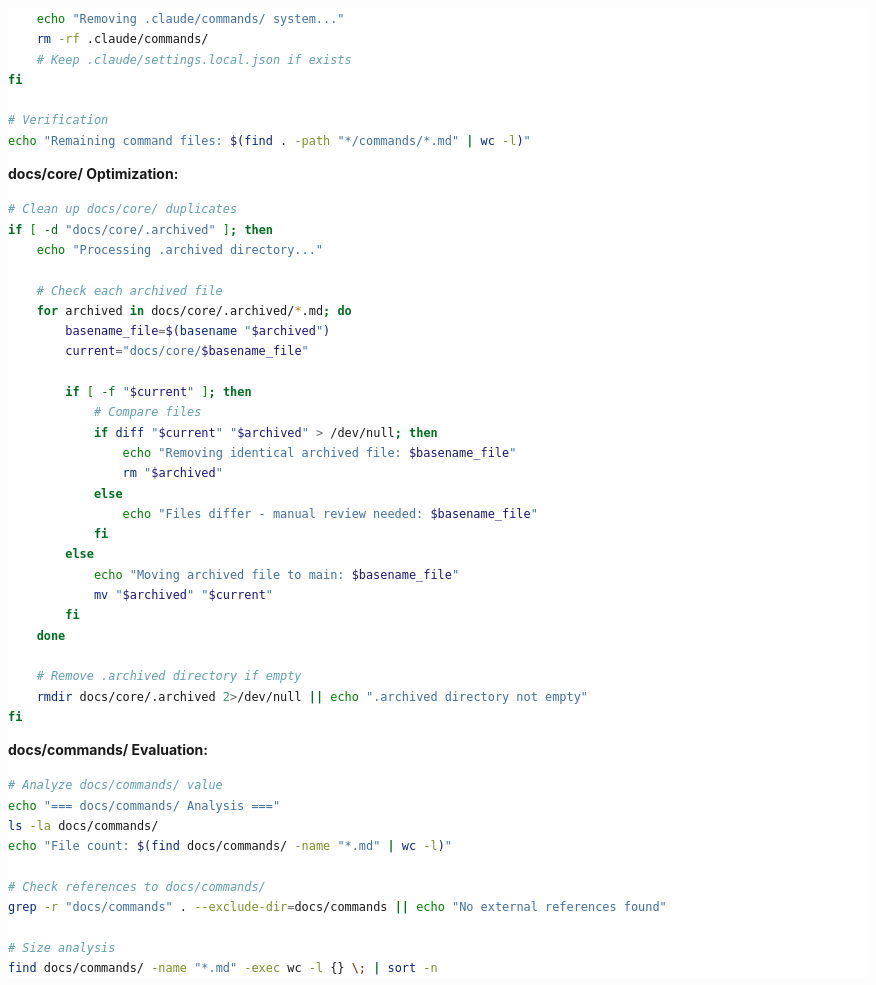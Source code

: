 ```bash
    echo "Removing .claude/commands/ system..."
    rm -rf .claude/commands/
    # Keep .claude/settings.local.json if exists
fi

# Verification
echo "Remaining command files: $(find . -path "*/commands/*.md" | wc -l)"
```

**docs/core/ Optimization:**
```bash
# Clean up docs/core/ duplicates
if [ -d "docs/core/.archived" ]; then
    echo "Processing .archived directory..."
    
    # Check each archived file
    for archived in docs/core/.archived/*.md; do
        basename_file=$(basename "$archived")
        current="docs/core/$basename_file"
        
        if [ -f "$current" ]; then
            # Compare files
            if diff "$current" "$archived" > /dev/null; then
                echo "Removing identical archived file: $basename_file"
                rm "$archived"
            else
                echo "Files differ - manual review needed: $basename_file"
            fi
        else
            echo "Moving archived file to main: $basename_file"
            mv "$archived" "$current"
        fi
    done
    
    # Remove .archived directory if empty
    rmdir docs/core/.archived 2>/dev/null || echo ".archived directory not empty"
fi
```

**docs/commands/ Evaluation:**
```bash
# Analyze docs/commands/ value
echo "=== docs/commands/ Analysis ==="
ls -la docs/commands/
echo "File count: $(find docs/commands/ -name "*.md" | wc -l)"

# Check references to docs/commands/
grep -r "docs/commands" . --exclude-dir=docs/commands || echo "No external references found"

# Size analysis
find docs/commands/ -name "*.md" -exec wc -l {} \; | sort -n
```
